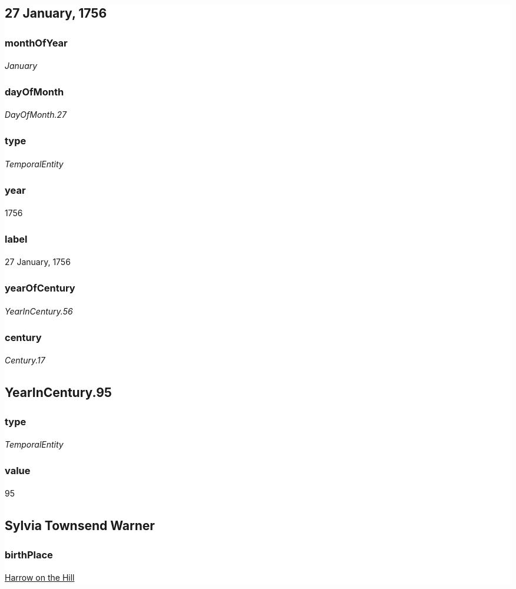 ## 27 January, 1756

### monthOfYear


*January*

### dayOfMonth


*DayOfMonth.27*

### type


*TemporalEntity*

### year


1756

### label


27 January, 1756

### yearOfCentury


*YearInCentury.56*

### century


*Century.17*

## YearInCentury.95

### type


*TemporalEntity*

### value


95

## Sylvia Townsend Warner

### birthPlace


[Harrow on the Hill](#Harrow-on-the-Hill)
